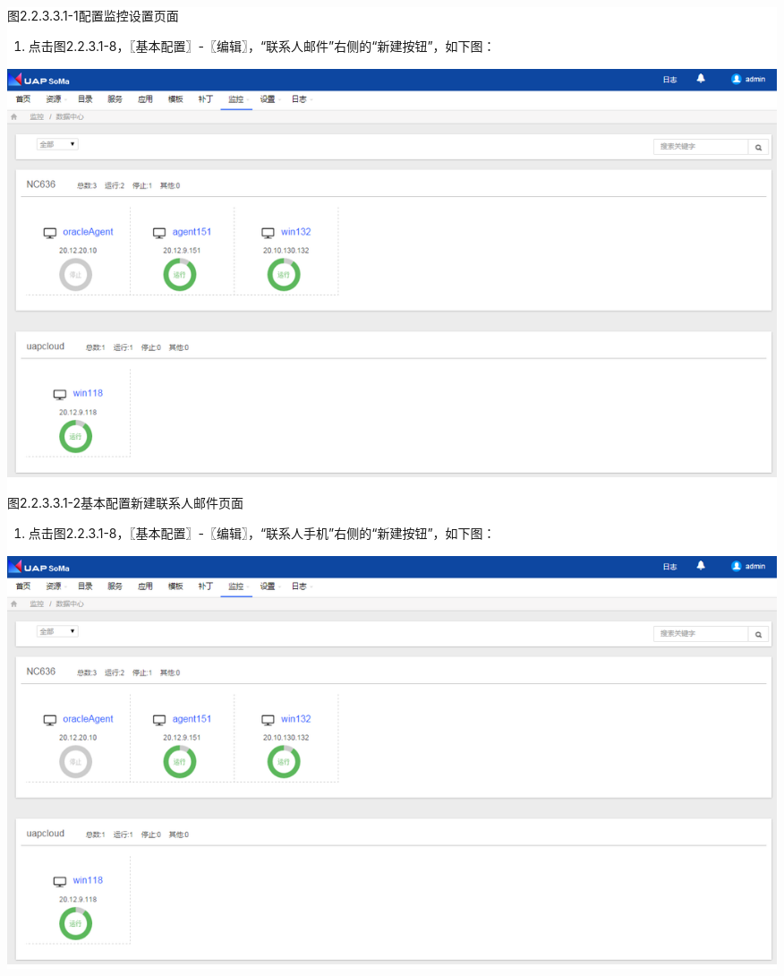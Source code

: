 图2.2.3.3.1-1配置监控设置页面

1.  点击图2.2.3.1-8，〖基本配置〗-〖编辑〗，“联系人邮件”右侧的“新建按钮”，如下图：

![C:\Users\Administrator\Desktop\操作手册\截图dir\主机\基本配置-新建联系人邮件.png](assets/cusersadministratordesktopcao_zuo_shou_ce.png)

图2.2.3.3.1-2基本配置新建联系人邮件页面

1.  点击图2.2.3.1-8，〖基本配置〗-〖编辑〗，“联系人手机”右侧的“新建按钮”，如下图：

![C:\Users\Administrator\Desktop\操作手册\截图dir\主机\基本配置-新建联系人手机.png](assets/cusersadministratordesktopcao_zuo_shou_ce.png)
